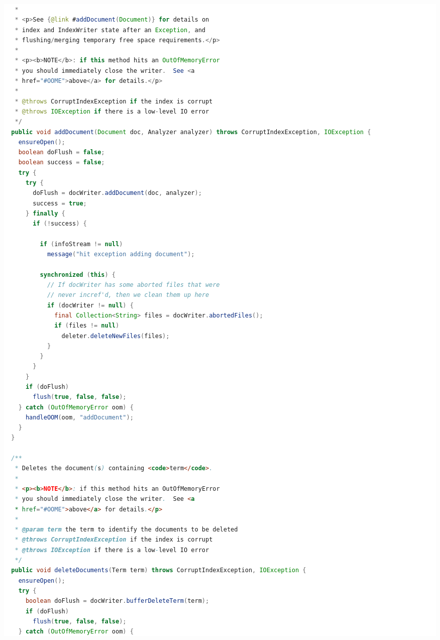 ```java
   *
   * <p>See {@link #addDocument(Document)} for details on
   * index and IndexWriter state after an Exception, and
   * flushing/merging temporary free space requirements.</p>
   *
   * <p><b>NOTE</b>: if this method hits an OutOfMemoryError
   * you should immediately close the writer.  See <a
   * href="#OOME">above</a> for details.</p>
   *
   * @throws CorruptIndexException if the index is corrupt
   * @throws IOException if there is a low-level IO error
   */
  public void addDocument(Document doc, Analyzer analyzer) throws CorruptIndexException, IOException {
    ensureOpen();
    boolean doFlush = false;
    boolean success = false;
    try {
      try {
        doFlush = docWriter.addDocument(doc, analyzer);
        success = true;
      } finally {
        if (!success) {

          if (infoStream != null)
            message("hit exception adding document");

          synchronized (this) {
            // If docWriter has some aborted files that were
            // never incref'd, then we clean them up here
            if (docWriter != null) {
              final Collection<String> files = docWriter.abortedFiles();
              if (files != null)
                deleter.deleteNewFiles(files);
            }
          }
        }
      }
      if (doFlush)
        flush(true, false, false);
    } catch (OutOfMemoryError oom) {
      handleOOM(oom, "addDocument");
    }
  }

  /**
   * Deletes the document(s) containing <code>term</code>.
   *
   * <p><b>NOTE</b>: if this method hits an OutOfMemoryError
   * you should immediately close the writer.  See <a
   * href="#OOME">above</a> for details.</p>
   *
   * @param term the term to identify the documents to be deleted
   * @throws CorruptIndexException if the index is corrupt
   * @throws IOException if there is a low-level IO error
   */
  public void deleteDocuments(Term term) throws CorruptIndexException, IOException {
    ensureOpen();
    try {
      boolean doFlush = docWriter.bufferDeleteTerm(term);
      if (doFlush)
        flush(true, false, false);
    } catch (OutOfMemoryError oom) {
```